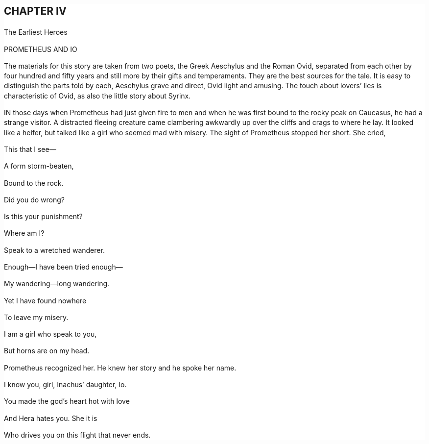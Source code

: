 ## CHAPTER IV


The Earliest Heroes



PROMETHEUS AND IO


The materials for this story are taken from two poets, the Greek Aeschylus and
the Roman Ovid, separated from each other by four hundred and fifty years and
still more by their gifts and temperaments. They are the best sources for the
tale. It is easy to distinguish the parts told by each, Aeschylus grave and
direct, Ovid light and amusing. The touch about lovers’ lies is characteristic
of Ovid, as also the little story about Syrinx.



IN those days when Prometheus had just given fire to men and when he was first
bound to the rocky peak on Caucasus, he had a strange visitor. A distracted
fleeing creature came clambering awkwardly up over the cliffs and crags to
where he lay. It looked like a heifer, but talked like a girl who seemed mad
with misery. The sight of Prometheus stopped her short. She cried,


This that I see—

A form storm-beaten,

Bound to the rock.

Did you do wrong?

Is this your punishment?

Where am I?

Speak to a wretched wanderer.

Enough—I have been tried enough—

My wandering—long wandering.

Yet I have found nowhere

To leave my misery.

I am a girl who speak to you,

But horns are on my head.



Prometheus recognized her. He knew her story and he spoke her name.


I know you, girl, Inachus’ daughter, Io.

You made the god’s heart hot with love

And Hera hates you. She it is

Who drives you on this flight that never ends.
